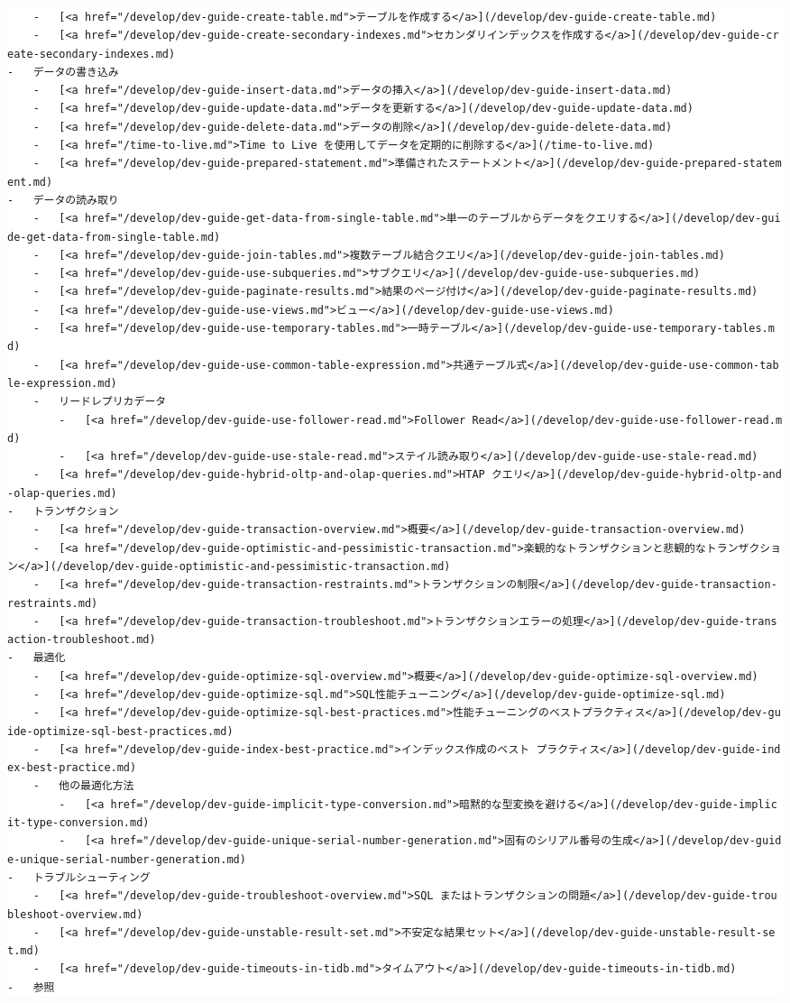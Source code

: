         -   [<a href="/develop/dev-guide-create-table.md">テーブルを作成する</a>](/develop/dev-guide-create-table.md)
        -   [<a href="/develop/dev-guide-create-secondary-indexes.md">セカンダリインデックスを作成する</a>](/develop/dev-guide-create-secondary-indexes.md)
    -   データの書き込み
        -   [<a href="/develop/dev-guide-insert-data.md">データの挿入</a>](/develop/dev-guide-insert-data.md)
        -   [<a href="/develop/dev-guide-update-data.md">データを更新する</a>](/develop/dev-guide-update-data.md)
        -   [<a href="/develop/dev-guide-delete-data.md">データの削除</a>](/develop/dev-guide-delete-data.md)
        -   [<a href="/time-to-live.md">Time to Live を使用してデータを定期的に削除する</a>](/time-to-live.md)
        -   [<a href="/develop/dev-guide-prepared-statement.md">準備されたステートメント</a>](/develop/dev-guide-prepared-statement.md)
    -   データの読み取り
        -   [<a href="/develop/dev-guide-get-data-from-single-table.md">単一のテーブルからデータをクエリする</a>](/develop/dev-guide-get-data-from-single-table.md)
        -   [<a href="/develop/dev-guide-join-tables.md">複数テーブル結合クエリ</a>](/develop/dev-guide-join-tables.md)
        -   [<a href="/develop/dev-guide-use-subqueries.md">サブクエリ</a>](/develop/dev-guide-use-subqueries.md)
        -   [<a href="/develop/dev-guide-paginate-results.md">結果のページ付け</a>](/develop/dev-guide-paginate-results.md)
        -   [<a href="/develop/dev-guide-use-views.md">ビュー</a>](/develop/dev-guide-use-views.md)
        -   [<a href="/develop/dev-guide-use-temporary-tables.md">一時テーブル</a>](/develop/dev-guide-use-temporary-tables.md)
        -   [<a href="/develop/dev-guide-use-common-table-expression.md">共通テーブル式</a>](/develop/dev-guide-use-common-table-expression.md)
        -   リードレプリカデータ
            -   [<a href="/develop/dev-guide-use-follower-read.md">Follower Read</a>](/develop/dev-guide-use-follower-read.md)
            -   [<a href="/develop/dev-guide-use-stale-read.md">ステイル読み取り</a>](/develop/dev-guide-use-stale-read.md)
        -   [<a href="/develop/dev-guide-hybrid-oltp-and-olap-queries.md">HTAP クエリ</a>](/develop/dev-guide-hybrid-oltp-and-olap-queries.md)
    -   トランザクション
        -   [<a href="/develop/dev-guide-transaction-overview.md">概要</a>](/develop/dev-guide-transaction-overview.md)
        -   [<a href="/develop/dev-guide-optimistic-and-pessimistic-transaction.md">楽観的なトランザクションと悲観的なトランザクション</a>](/develop/dev-guide-optimistic-and-pessimistic-transaction.md)
        -   [<a href="/develop/dev-guide-transaction-restraints.md">トランザクションの制限</a>](/develop/dev-guide-transaction-restraints.md)
        -   [<a href="/develop/dev-guide-transaction-troubleshoot.md">トランザクションエラーの処理</a>](/develop/dev-guide-transaction-troubleshoot.md)
    -   最適化
        -   [<a href="/develop/dev-guide-optimize-sql-overview.md">概要</a>](/develop/dev-guide-optimize-sql-overview.md)
        -   [<a href="/develop/dev-guide-optimize-sql.md">SQL性能チューニング</a>](/develop/dev-guide-optimize-sql.md)
        -   [<a href="/develop/dev-guide-optimize-sql-best-practices.md">性能チューニングのベストプラクティス</a>](/develop/dev-guide-optimize-sql-best-practices.md)
        -   [<a href="/develop/dev-guide-index-best-practice.md">インデックス作成のベスト プラクティス</a>](/develop/dev-guide-index-best-practice.md)
        -   他の最適化方法
            -   [<a href="/develop/dev-guide-implicit-type-conversion.md">暗黙的な型変換を避ける</a>](/develop/dev-guide-implicit-type-conversion.md)
            -   [<a href="/develop/dev-guide-unique-serial-number-generation.md">固有のシリアル番号の生成</a>](/develop/dev-guide-unique-serial-number-generation.md)
    -   トラブルシューティング
        -   [<a href="/develop/dev-guide-troubleshoot-overview.md">SQL またはトランザクションの問題</a>](/develop/dev-guide-troubleshoot-overview.md)
        -   [<a href="/develop/dev-guide-unstable-result-set.md">不安定な結果セット</a>](/develop/dev-guide-unstable-result-set.md)
        -   [<a href="/develop/dev-guide-timeouts-in-tidb.md">タイムアウト</a>](/develop/dev-guide-timeouts-in-tidb.md)
    -   参照